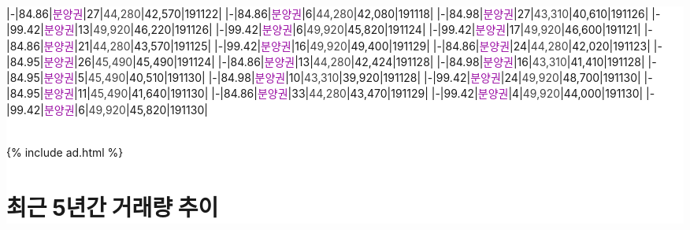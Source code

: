 |-|84.86|<span style="color:#9C11A5">분양권</span>|27|<span style="color:#444444">44,280</span>|42,570|191122|
|-|84.86|<span style="color:#9C11A5">분양권</span>|6|<span style="color:#444444">44,280</span>|42,080|191118|
|-|84.98|<span style="color:#9C11A5">분양권</span>|27|<span style="color:#444444">43,310</span>|40,610|191126|
|-|99.42|<span style="color:#9C11A5">분양권</span>|13|<span style="color:#444444">49,920</span>|46,220|191126|
|-|99.42|<span style="color:#9C11A5">분양권</span>|6|<span style="color:#444444">49,920</span>|45,820|191124|
|-|99.42|<span style="color:#9C11A5">분양권</span>|17|<span style="color:#444444">49,920</span>|46,600|191121|
|-|84.86|<span style="color:#9C11A5">분양권</span>|21|<span style="color:#444444">44,280</span>|43,570|191125|
|-|99.42|<span style="color:#9C11A5">분양권</span>|16|<span style="color:#444444">49,920</span>|49,400|191129|
|-|84.86|<span style="color:#9C11A5">분양권</span>|24|<span style="color:#444444">44,280</span>|42,020|191123|
|-|84.95|<span style="color:#9C11A5">분양권</span>|26|<span style="color:#444444">45,490</span>|45,490|191124|
|-|84.86|<span style="color:#9C11A5">분양권</span>|13|<span style="color:#444444">44,280</span>|42,424|191128|
|-|84.98|<span style="color:#9C11A5">분양권</span>|16|<span style="color:#444444">43,310</span>|41,410|191128|
|-|84.95|<span style="color:#9C11A5">분양권</span>|5|<span style="color:#444444">45,490</span>|40,510|191130|
|-|84.98|<span style="color:#9C11A5">분양권</span>|10|<span style="color:#444444">43,310</span>|39,920|191128|
|-|99.42|<span style="color:#9C11A5">분양권</span>|24|<span style="color:#444444">49,920</span>|48,700|191130|
|-|84.95|<span style="color:#9C11A5">분양권</span>|11|<span style="color:#444444">45,490</span>|41,640|191130|
|-|84.86|<span style="color:#9C11A5">분양권</span>|33|<span style="color:#444444">44,280</span>|43,470|191129|
|-|99.42|<span style="color:#9C11A5">분양권</span>|4|<span style="color:#444444">49,920</span>|44,000|191130|
|-|99.42|<span style="color:#9C11A5">분양권</span>|6|<span style="color:#444444">49,920</span>|45,820|191130|


<br>
{% include ad.html %}
<br>

# 최근 5년간 거래량 추이


<div style="width:100%;">
    <canvas id="deal_progress" height="200"></canvas>
</div>

<script>
new Chart(document.getElementById("deal_progress"), {
    type: 'line',
    data: {
        labels: ['201501','201502','201503','201504','201505','201506','201507','201508','201509','201510','201511','201512','201601','201602','201603','201604','201605','201606','201607','201608','201609','201610','201611','201612','201701','201702','201703','201704','201705','201706','201707','201708','201709','201710','201711','201712','201801','201802','201803','201804','201805','201806','201807','201808','201809','201810','201811','201812','201901','201902','201903','201904','201905','201906','201907','201908','201909','201910','201911','201912','202001'],
        datasets: [{
            label: '매매',
            pointRadius: 1,
            data: [0, 0, 0, 0, 0, 0, 0, 0, 0, 0, 0, 0, 0, 0, 0, 0, 0, 0, 0, 0, 0, 0, 0, 0, 0, 0, 0, 0, 0, 0, 0, 0, 0, 0, 0, 0, 0, 0, 0, 2, 0, 6, 13, 99, 134, 74, 30, 33, 15, 10, 23, 27, 44, 63, 62, 36, 19, 36, 80, 17, 4],
            borderColor: "rgba(255, 201, 14, 1)",
            backgroundColor: "rgba(255, 201, 14, 0.5)",
            fill: false,